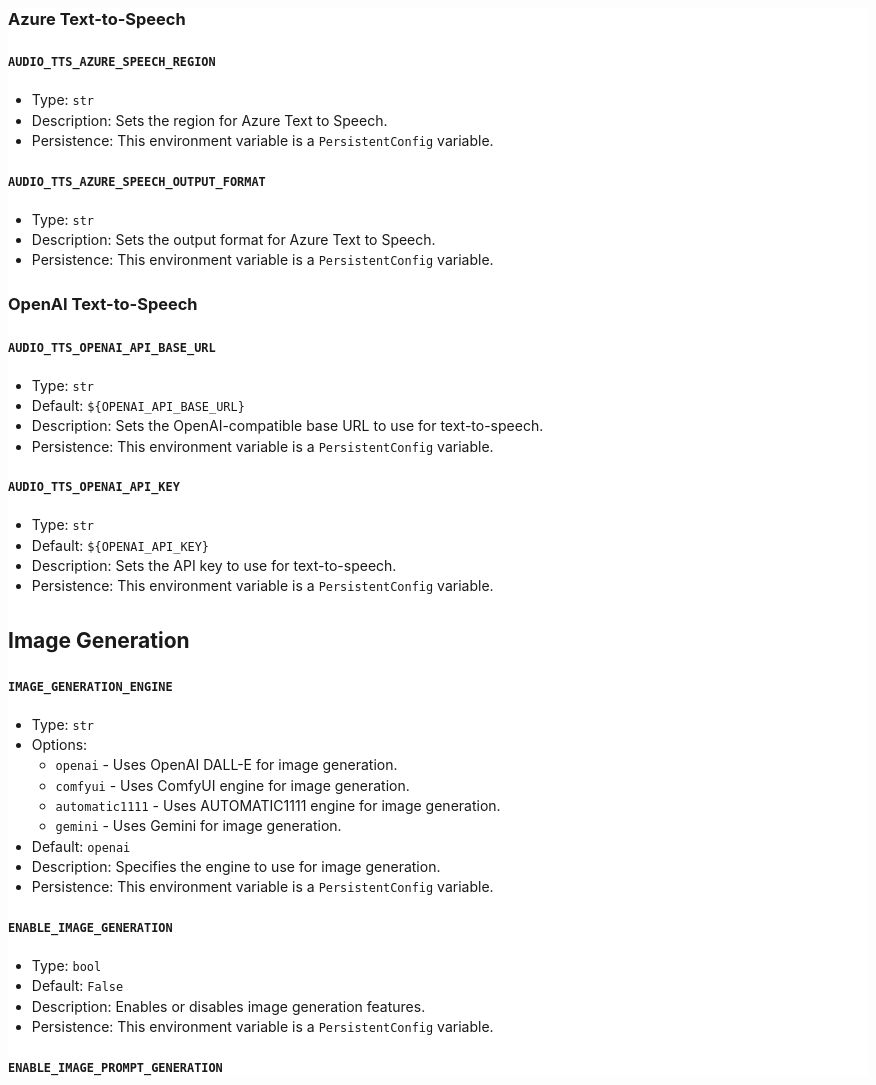 ### Azure Text-to-Speech

#### `AUDIO_TTS_AZURE_SPEECH_REGION`

- Type: `str`
- Description: Sets the region for Azure Text to Speech.
- Persistence: This environment variable is a `PersistentConfig` variable.

#### `AUDIO_TTS_AZURE_SPEECH_OUTPUT_FORMAT`

- Type: `str`
- Description: Sets the output format for Azure Text to Speech.
- Persistence: This environment variable is a `PersistentConfig` variable.

### OpenAI Text-to-Speech

#### `AUDIO_TTS_OPENAI_API_BASE_URL`

- Type: `str`
- Default: `${OPENAI_API_BASE_URL}`
- Description: Sets the OpenAI-compatible base URL to use for text-to-speech.
- Persistence: This environment variable is a `PersistentConfig` variable.

#### `AUDIO_TTS_OPENAI_API_KEY`

- Type: `str`
- Default: `${OPENAI_API_KEY}`
- Description: Sets the API key to use for text-to-speech.
- Persistence: This environment variable is a `PersistentConfig` variable.

## Image Generation

#### `IMAGE_GENERATION_ENGINE`

- Type: `str`
- Options:
  - `openai` - Uses OpenAI DALL-E for image generation.
  - `comfyui` - Uses ComfyUI engine for image generation.
  - `automatic1111` - Uses AUTOMATIC1111 engine for image generation.
  - `gemini` - Uses Gemini for image generation.
- Default: `openai`
- Description: Specifies the engine to use for image generation.
- Persistence: This environment variable is a `PersistentConfig` variable.

#### `ENABLE_IMAGE_GENERATION`

- Type: `bool`
- Default: `False`
- Description: Enables or disables image generation features.
- Persistence: This environment variable is a `PersistentConfig` variable.

#### `ENABLE_IMAGE_PROMPT_GENERATION`
